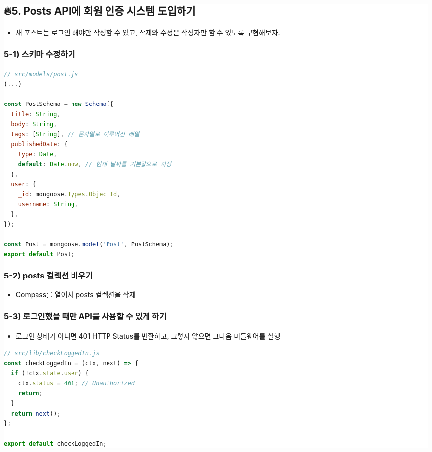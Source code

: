 

## 🔥5. Posts API에 회원 인증 시스템 도입하기

- 새 포스트는 로그인 해야만 작성할 수 있고, 삭제와 수정은 작성자만 할 수 있도록 구현해보자.



### 5-1) 스키마 수정하기

```javascript
// src/models/post.js
(...)

const PostSchema = new Schema({
  title: String,
  body: String,
  tags: [String], // 문자열로 이루어진 배열
  publishedDate: {
    type: Date,
    default: Date.now, // 현재 날짜를 기본값으로 지정
  },
  user: {
    _id: mongoose.Types.ObjectId,
    username: String,
  },
});

const Post = mongoose.model('Post', PostSchema);
export default Post;
```



### 5-2) posts 컬렉션 비우기

- Compass를 열어서 posts 컬렉션을 삭제



### 5-3) 로그인했을 때만 API를 사용할 수 있게 하기

- 로그인 상태가 아니면 401 HTTP Status를 반환하고, 그렇지 않으면 그다음 미들웨어를 실행

```javascript
// src/lib/checkLoggedIn.js
const checkLoggedIn = (ctx, next) => {
  if (!ctx.state.user) {
    ctx.status = 401; // Unauthorized
    return;
  }
  return next();
};

export default checkLoggedIn;
```
